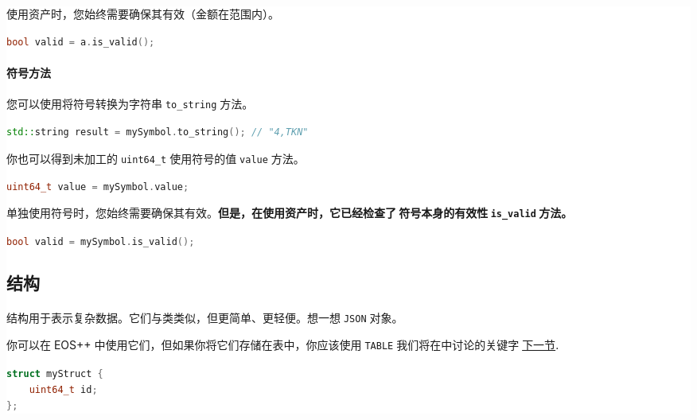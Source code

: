 使用资产时，您始终需要确保其有效（金额在范围内）。

```cpp
bool valid = a.is_valid();
```


#### 符号方法

您可以使用将符号转换为字符串 `to_string` 方法。

```cpp
std::string result = mySymbol.to_string(); // "4,TKN"
```

你也可以得到未加工的 `uint64_t` 使用符号的值 `value` 方法。

```cpp
uint64_t value = mySymbol.value;
```

单独使用符号时，您始终需要确保其有效。**但是，在使用资产时，它已经检查了 
符号本身的有效性 `is_valid` 方法。**

```cpp
bool valid = mySymbol.is_valid();
```


## 结构

结构用于表示复杂数据。它们与类类似，但更简单、更轻便。想一想
`JSON` 对象。

你可以在 EOS++ 中使用它们，但如果你将它们存储在表中，你应该使用 `TABLE` 我们将在中讨论的关键字 
[下一节](/docs/03_smart-contracts/04_state-data.md).

```cpp
struct myStruct {
    uint64_t id;
};
```
